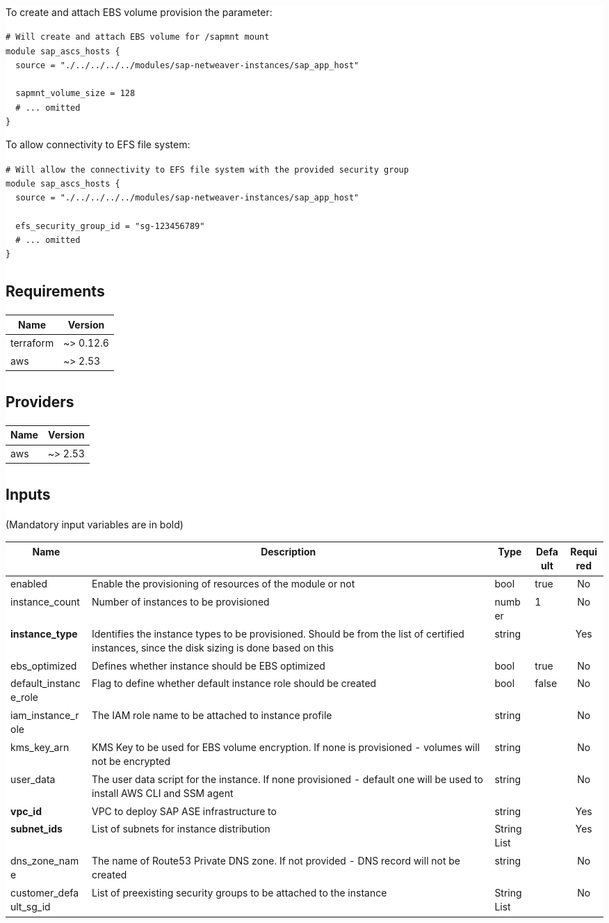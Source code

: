 To create and attach EBS volume provision the parameter:

```hcl
# Will create and attach EBS volume for /sapmnt mount
module sap_ascs_hosts {
  source = "./../../../../modules/sap-netweaver-instances/sap_app_host"

  sapmnt_volume_size = 128
  # ... omitted
}
```

To allow connectivity to EFS file system:

```hcl
# Will allow the connectivity to EFS file system with the provided security group
module sap_ascs_hosts {
  source = "./../../../../modules/sap-netweaver-instances/sap_app_host"

  efs_security_group_id = "sg-123456789"
  # ... omitted
}
```

## Requirements

| Name | Version |
|------|---------|
| terraform | ~> 0.12.6 |
| aws | ~> 2.53 |

## Providers

| Name | Version |
|------|---------|
| aws | ~> 2.53 |

## Inputs

(Mandatory input variables are in bold)

| Name | Description | Type | Default | Required |
|------|-------------|------|---------|:--------:|
|enabled|Enable the provisioning of resources of the module or not|bool|true|No|
|instance_count|Number of instances to be provisioned|number|1|No
|**instance_type**|Identifies the instance types to be provisioned. Should be from the list of certified instances, since the disk sizing is done based on this|string| |Yes|
|ebs_optimized|Defines whether instance should be EBS optimized|bool|true|No|
|default_instance_role|Flag to define whether default instance role should be created|bool|false|No|
|iam_instance_role|The IAM role name to be attached to instance profile|string| |No|
|kms_key_arn|KMS Key to be used for EBS volume encryption. If none is provisioned - volumes will not be encrypted|string| |No|
|user_data|The user data script for the instance. If none provisioned - default one will be used to install AWS CLI and SSM agent|string| |No|
|**vpc_id**|VPC to deploy SAP ASE infrastructure to|string| |Yes|
|**subnet_ids**|List of subnets for instance distribution|StringList| | Yes|
|dns_zone_name|The name of Route53 Private DNS zone. If not provided - DNS record will not be created|string| |No|
|customer_default_sg_id|List of preexisting security groups to be attached to the instance|StringList| |No|